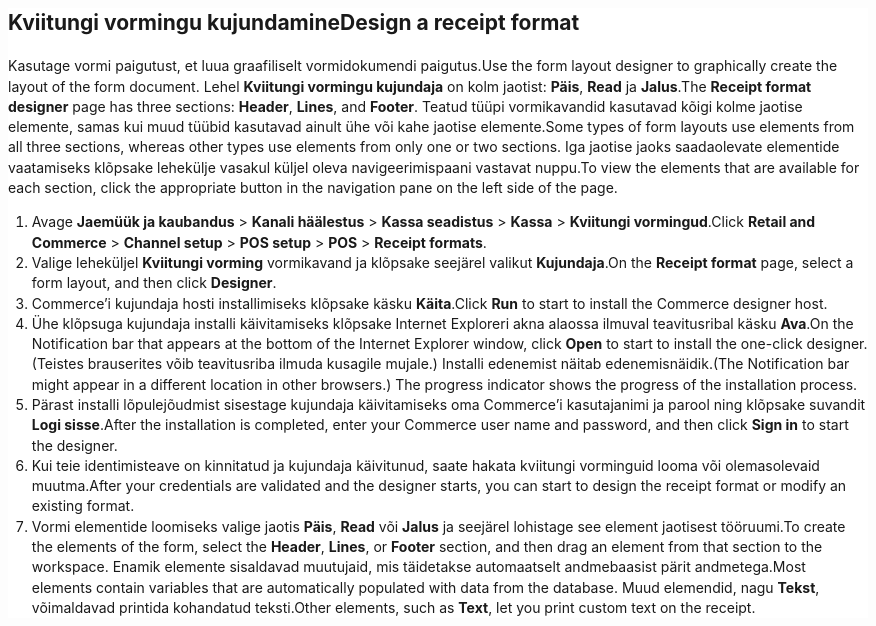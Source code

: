 ## <a name="design-a-receipt-format"></a><span data-ttu-id="c945c-126">Kviitungi vormingu kujundamine</span><span class="sxs-lookup"><span data-stu-id="c945c-126">Design a receipt format</span></span>

<span data-ttu-id="c945c-127">Kasutage vormi paigutust, et luua graafiliselt vormidokumendi paigutus.</span><span class="sxs-lookup"><span data-stu-id="c945c-127">Use the form layout designer to graphically create the layout of the form document.</span></span> <span data-ttu-id="c945c-128">Lehel **Kviitungi vormingu kujundaja** on kolm jaotist: **Päis**, **Read** ja **Jalus**.</span><span class="sxs-lookup"><span data-stu-id="c945c-128">The **Receipt format designer** page has three sections: **Header**, **Lines**, and **Footer**.</span></span> <span data-ttu-id="c945c-129">Teatud tüüpi vormikavandid kasutavad kõigi kolme jaotise elemente, samas kui muud tüübid kasutavad ainult ühe või kahe jaotise elemente.</span><span class="sxs-lookup"><span data-stu-id="c945c-129">Some types of form layouts use elements from all three sections, whereas other types use elements from only one or two sections.</span></span> <span data-ttu-id="c945c-130">Iga jaotise jaoks saadaolevate elementide vaatamiseks klõpsake lehekülje vasakul küljel oleva navigeerimispaani vastavat nuppu.</span><span class="sxs-lookup"><span data-stu-id="c945c-130">To view the elements that are available for each section, click the appropriate button in the navigation pane on the left side of the page.</span></span>

1. <span data-ttu-id="c945c-131">Avage **Jaemüük ja kaubandus** &gt; **Kanali häälestus** &gt; **Kassa seadistus** &gt; **Kassa** &gt; **Kviitungi vormingud**.</span><span class="sxs-lookup"><span data-stu-id="c945c-131">Click **Retail and Commerce** &gt; **Channel setup** &gt; **POS setup** &gt; **POS** &gt; **Receipt formats**.</span></span>
2. <span data-ttu-id="c945c-132">Valige leheküljel **Kviitungi vorming** vormikavand ja klõpsake seejärel valikut **Kujundaja**.</span><span class="sxs-lookup"><span data-stu-id="c945c-132">On the **Receipt format** page, select a form layout, and then click **Designer**.</span></span>
3. <span data-ttu-id="c945c-133">Commerce’i kujundaja hosti installimiseks klõpsake käsku **Käita**.</span><span class="sxs-lookup"><span data-stu-id="c945c-133">Click **Run** to start to install the Commerce designer host.</span></span>
4. <span data-ttu-id="c945c-134">Ühe klõpsuga kujundaja installi käivitamiseks klõpsake Internet Exploreri akna alaossa ilmuval teavitusribal käsku **Ava**.</span><span class="sxs-lookup"><span data-stu-id="c945c-134">On the Notification bar that appears at the bottom of the Internet Explorer window, click **Open** to start to install the one-click designer.</span></span> <span data-ttu-id="c945c-135">(Teistes brauserites võib teavitusriba ilmuda kusagile mujale.) Installi edenemist näitab edenemisnäidik.</span><span class="sxs-lookup"><span data-stu-id="c945c-135">(The Notification bar might appear in a different location in other browsers.) The progress indicator shows the progress of the installation process.</span></span>
5. <span data-ttu-id="c945c-136">Pärast installi lõpulejõudmist sisestage kujundaja käivitamiseks oma Commerce’i kasutajanimi ja parool ning klõpsake suvandit **Logi sisse**.</span><span class="sxs-lookup"><span data-stu-id="c945c-136">After the installation is completed, enter your Commerce user name and password, and then click **Sign in** to start the designer.</span></span>
6. <span data-ttu-id="c945c-137">Kui teie identimisteave on kinnitatud ja kujundaja käivitunud, saate hakata kviitungi vorminguid looma või olemasolevaid muutma.</span><span class="sxs-lookup"><span data-stu-id="c945c-137">After your credentials are validated and the designer starts, you can start to design the receipt format or modify an existing format.</span></span>
7. <span data-ttu-id="c945c-138">Vormi elementide loomiseks valige jaotis **Päis**, **Read** või **Jalus** ja seejärel lohistage see element jaotisest tööruumi.</span><span class="sxs-lookup"><span data-stu-id="c945c-138">To create the elements of the form, select the **Header**, **Lines**, or **Footer** section, and then drag an element from that section to the workspace.</span></span> <span data-ttu-id="c945c-139">Enamik elemente sisaldavad muutujaid, mis täidetakse automaatselt andmebaasist pärit andmetega.</span><span class="sxs-lookup"><span data-stu-id="c945c-139">Most elements contain variables that are automatically populated with data from the database.</span></span> <span data-ttu-id="c945c-140">Muud elemendid, nagu **Tekst**, võimaldavad printida kohandatud teksti.</span><span class="sxs-lookup"><span data-stu-id="c945c-140">Other elements, such as **Text**, let you print custom text on the receipt.</span></span>

